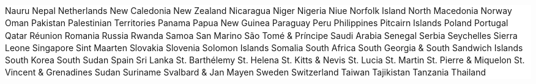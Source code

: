 Nauru
Nepal
Netherlands
New Caledonia
New Zealand
Nicaragua
Niger
Nigeria
Niue
Norfolk Island
North Macedonia
Norway
Oman
Pakistan
Palestinian Territories
Panama
Papua New Guinea
Paraguay
Peru
Philippines
Pitcairn Islands
Poland
Portugal
Qatar
Réunion
Romania
Russia
Rwanda
Samoa
San Marino
São Tomé & Príncipe
Saudi Arabia
Senegal
Serbia
Seychelles
Sierra Leone
Singapore
Sint Maarten
Slovakia
Slovenia
Solomon Islands
Somalia
South Africa
South Georgia & South Sandwich Islands
South Korea
South Sudan
Spain
Sri Lanka
St. Barthélemy
St. Helena
St. Kitts & Nevis
St. Lucia
St. Martin
St. Pierre & Miquelon
St. Vincent & Grenadines
Sudan
Suriname
Svalbard & Jan Mayen
Sweden
Switzerland
Taiwan
Tajikistan
Tanzania
Thailand